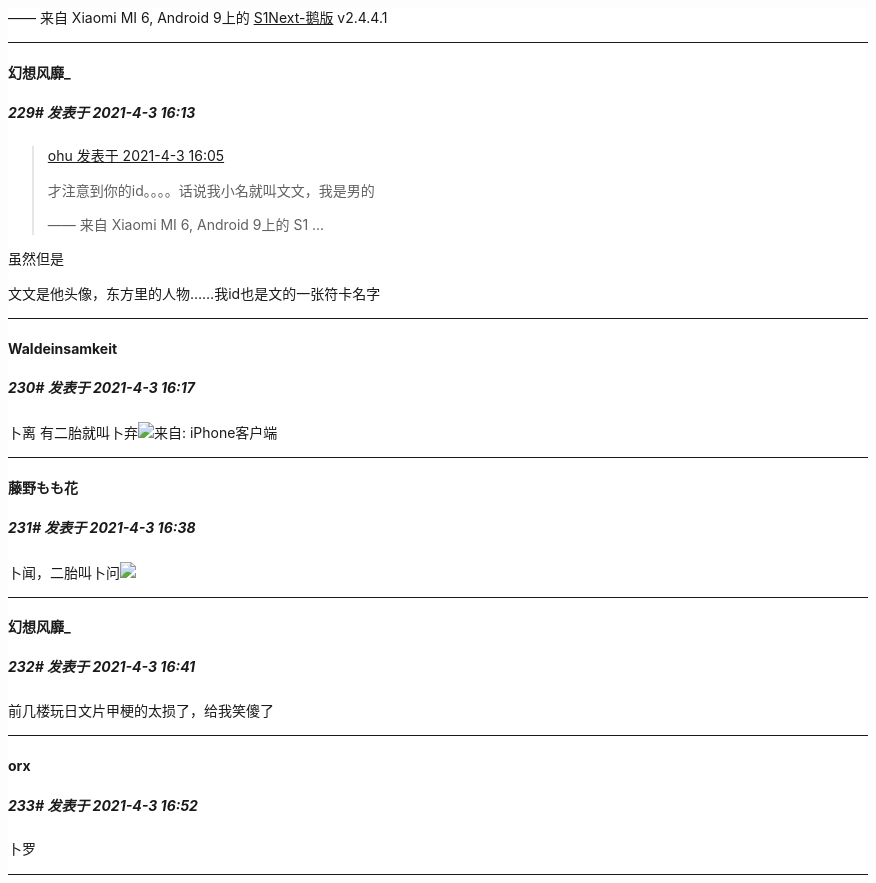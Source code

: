 —— 来自 Xiaomi MI 6, Android 9上的 [S1Next-鹅版](https://github.com/ykrank/S1-Next/releases) v2.4.4.1


-----

####  幻想风靡_  
##### 229#       发表于 2021-4-3 16:13


<blockquote><a href="httphttps://bbs.saraba1st.com/2b/forum.php?mod=redirect&amp;goto=findpost&amp;pid=50821038&amp;ptid=1996732" target="_blank">ohu 发表于 2021-4-3 16:05</a>

才注意到你的id。。。。话说我小名就叫文文，我是男的


—— 来自 Xiaomi MI 6, Android 9上的 S1 ...</blockquote>
虽然但是

文文是他头像，东方里的人物……我id也是文的一张符卡名字


-----

####  Waldeinsamkeit  
##### 230#       发表于 2021-4-3 16:17


卜离
有二胎就叫卜弃<img src="https://static.saraba1st.com/image/smiley/face2017/033.png" referrerpolicy="no-referrer">来自: iPhone客户端


-----

####  藤野もも花  
##### 231#       发表于 2021-4-3 16:38


卜闻，二胎叫卜问<img src="https://static.saraba1st.com/image/smiley/face2017/067.png" referrerpolicy="no-referrer">


-----

####  幻想风靡_  
##### 232#       发表于 2021-4-3 16:41


前几楼玩日文片甲梗的太损了，给我笑傻了


-----

####  orx  
##### 233#       发表于 2021-4-3 16:52


卜罗


-----
